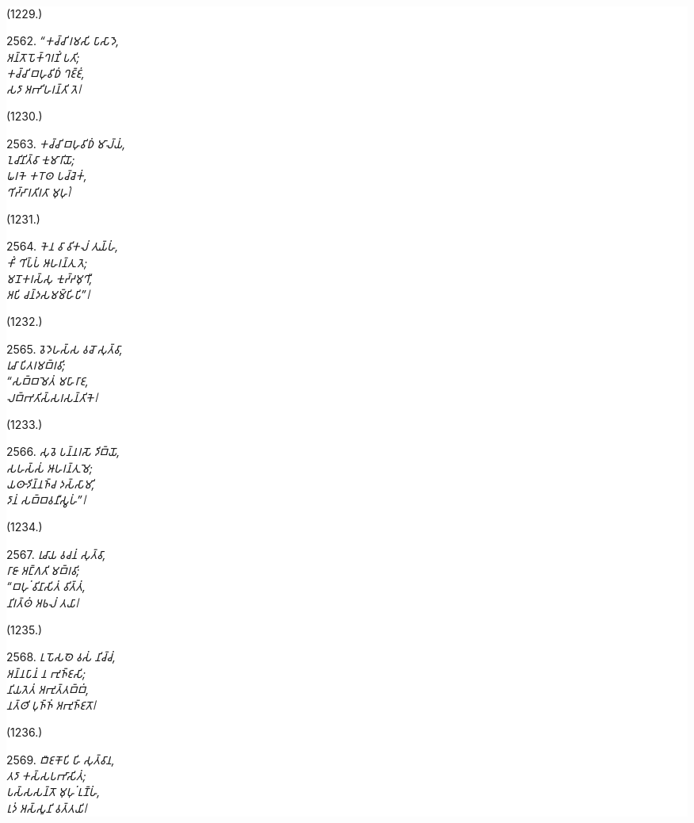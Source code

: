 
(1229.)

2562\. _“𑀓𑀘𑁆𑀘𑀺 𑀭𑀫𑀲𑀺 𑀧𑀸𑀲𑀸𑀤𑁂,_  
_𑀅𑀦𑁆𑀢𑁄𑀧𑁄𑀓𑁆𑀔𑀭𑀡𑀺𑀁 𑀧𑀢𑀺;_  
_𑀓𑀘𑁆𑀘𑀺 𑀩𑀳𑀼𑀯𑀺𑀥𑀁 𑀔𑀚𑁆𑀚𑀁,_  
_𑀲𑀤𑀸 𑀅𑀪𑀺𑀳𑀭𑀦𑁆𑀢𑀺 𑀢𑁂𑁇_  


(1230.)

2563\. _𑀓𑀘𑁆𑀘𑀺 𑀩𑀳𑀼𑀯𑀺𑀥𑀁 𑀫𑀸𑀮𑁆𑀬𑀁,_  
_𑀑𑀘𑀺𑀦𑀺𑀢𑁆𑀯𑀸 𑀓𑀼𑀫𑀸𑀭𑀺𑀬𑁄;_  
_𑀖𑀭𑀓𑁂 𑀓𑀭𑁄𑀣 𑀧𑀘𑁆𑀘𑁂𑀓𑀁,_  
_𑀔𑀺𑀟𑁆𑀟𑀸𑀭𑀢𑀺𑀭𑀢𑀸 𑀫𑀼𑀳𑀼𑀁𑁇_  


(1231.)

2564\. _𑀓𑁂𑀦 𑀯𑀸 𑀯𑀺𑀓𑀮𑀁 𑀢𑀼𑀬𑁆𑀳𑀁,_  
_𑀓𑀺𑀁 𑀔𑀺𑀧𑁆𑀧𑀁 𑀆𑀳𑀭𑀦𑁆𑀢𑀼 𑀢𑁂;_  
_𑀫𑀦𑁄𑀓𑀭𑀲𑁆𑀲𑀼 𑀓𑀼𑀟𑁆𑀟𑀫𑀼𑀔𑀻,_  
_𑀅𑀧𑀺 𑀘𑀦𑁆𑀤𑀲𑀫𑀫𑁆𑀳𑀺𑀧𑀺”𑁇_  


(1232.)

2565\. _𑀯𑁂𑀤𑁂𑀳𑀲𑁆𑀲 𑀯𑀘𑁄 𑀲𑀼𑀢𑁆𑀯𑀸,_  
_𑀭𑀼𑀘𑀸 𑀧𑀺𑀢𑀭𑀫𑀩𑁆𑀭𑀯𑀺;_  
_“𑀲𑀩𑁆𑀩𑀫𑁂𑀢𑀁 𑀫𑀳𑀸𑀭𑀸𑀚,_  
_𑀮𑀩𑁆𑀪𑀢𑀺𑀲𑁆𑀲𑀭𑀲𑀦𑁆𑀢𑀺𑀓𑁂𑁇_  


(1233.)

2566\. _𑀲𑀼𑀯𑁂 𑀧𑀦𑁆𑀦𑀭𑀲𑁄 𑀤𑀺𑀩𑁆𑀬𑁄,_  
_𑀲𑀳𑀲𑁆𑀲𑀁 𑀆𑀳𑀭𑀦𑁆𑀢𑀼 𑀫𑁂;_  
_𑀬𑀣𑀸𑀤𑀺𑀦𑁆𑀦𑀜𑁆𑀘 𑀤𑀲𑁆𑀲𑀸𑀫𑀺,_  
_𑀤𑀸𑀦𑀁 𑀲𑀩𑁆𑀩𑀯𑀦𑀻𑀲𑁆𑀯𑀳𑀁”𑁇_  


(1234.)

2567\. _𑀭𑀼𑀘𑀸𑀬 𑀯𑀘𑀦𑀁 𑀲𑀼𑀢𑁆𑀯𑀸,_  
_𑀭𑀸𑀚𑀸 𑀅𑀗𑁆𑀕𑀢𑀺 𑀫𑀩𑁆𑀭𑀯𑀺;_  
_“𑀩𑀳𑀼𑀁 𑀯𑀺𑀦𑀸𑀲𑀺𑀢𑀁 𑀯𑀺𑀢𑁆𑀢𑀁,_  
_𑀦𑀺𑀭𑀢𑁆𑀣𑀁 𑀅𑀨𑀮𑀁 𑀢𑀬𑀸𑁇_  


(1235.)

2568\. _𑀉𑀧𑁄𑀲𑀣𑁂 𑀯𑀲𑀁 𑀦𑀺𑀘𑁆𑀘𑀁,_  
_𑀅𑀦𑁆𑀦𑀧𑀸𑀦𑀁 𑀦 𑀪𑀼𑀜𑁆𑀚𑀲𑀺;_  
_𑀦𑀺𑀬𑀢𑁂𑀢𑀁 𑀅𑀪𑀼𑀢𑁆𑀢𑀩𑁆𑀩𑀁,_  
_𑀦𑀢𑁆𑀣𑀺 𑀧𑀼𑀜𑁆𑀜𑀁 𑀅𑀪𑀼𑀜𑁆𑀚𑀢𑁄𑁇_  


(1236.)

2569\. _𑀩𑀻𑀚𑀓𑁄𑀧𑀺 𑀳𑀺 𑀲𑀼𑀢𑁆𑀯𑀸𑀦,_  
_𑀢𑀤𑀸 𑀓𑀲𑁆𑀲𑀧𑀪𑀸𑀲𑀺𑀢𑀁;_  
_𑀧𑀲𑁆𑀲𑀲𑀦𑁆𑀢𑁄 𑀫𑀼𑀳𑀼𑀁 𑀉𑀡𑁆𑀳𑀁,_  
_𑀭𑀼𑀤𑀁 𑀅𑀲𑁆𑀲𑀽𑀦𑀺 𑀯𑀢𑁆𑀢𑀬𑀺𑁇_  
